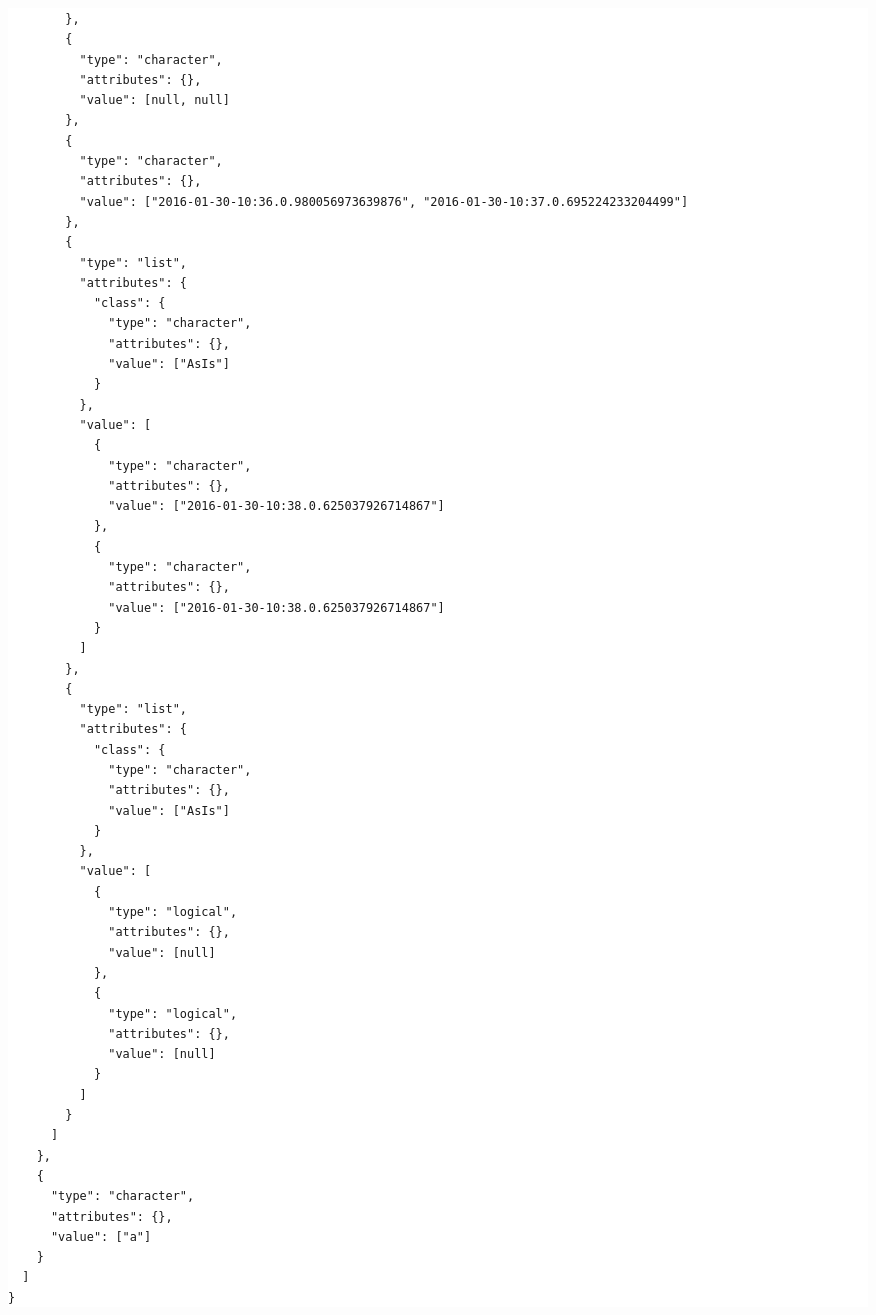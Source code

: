             },
            {
              "type": "character",
              "attributes": {},
              "value": [null, null]
            },
            {
              "type": "character",
              "attributes": {},
              "value": ["2016-01-30-10:36.0.980056973639876", "2016-01-30-10:37.0.695224233204499"]
            },
            {
              "type": "list",
              "attributes": {
                "class": {
                  "type": "character",
                  "attributes": {},
                  "value": ["AsIs"]
                }
              },
              "value": [
                {
                  "type": "character",
                  "attributes": {},
                  "value": ["2016-01-30-10:38.0.625037926714867"]
                },
                {
                  "type": "character",
                  "attributes": {},
                  "value": ["2016-01-30-10:38.0.625037926714867"]
                }
              ]
            },
            {
              "type": "list",
              "attributes": {
                "class": {
                  "type": "character",
                  "attributes": {},
                  "value": ["AsIs"]
                }
              },
              "value": [
                {
                  "type": "logical",
                  "attributes": {},
                  "value": [null]
                },
                {
                  "type": "logical",
                  "attributes": {},
                  "value": [null]
                }
              ]
            }
          ]
        },
        {
          "type": "character",
          "attributes": {},
          "value": ["a"]
        }
      ]
    }